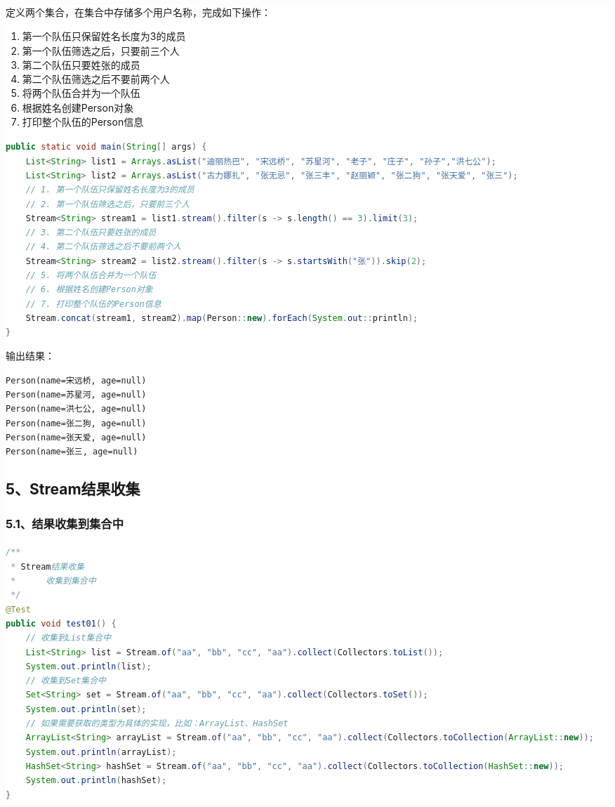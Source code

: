 定义两个集合，在集合中存储多个用户名称，完成如下操作：

1. 第一个队伍只保留姓名长度为3的成员
2. 第一个队伍筛选之后，只要前三个人
3. 第二个队伍只要姓张的成员
4. 第二个队伍筛选之后不要前两个人
5. 将两个队伍合并为一个队伍
6. 根据姓名创建Person对象
7. 打印整个队伍的Person信息

```java
public static void main(String[] args) {
    List<String> list1 = Arrays.asList("迪丽热巴", "宋远桥", "苏星河", "老子", "庄子", "孙子","洪七公");
    List<String> list2 = Arrays.asList("古力娜扎", "张无忌", "张三丰", "赵丽颖", "张二狗", "张天爱", "张三");
    // 1. 第一个队伍只保留姓名长度为3的成员
    // 2. 第一个队伍筛选之后，只要前三个人
    Stream<String> stream1 = list1.stream().filter(s -> s.length() == 3).limit(3);
    // 3. 第二个队伍只要姓张的成员
    // 4. 第二个队伍筛选之后不要前两个人
    Stream<String> stream2 = list2.stream().filter(s -> s.startsWith("张")).skip(2);
    // 5. 将两个队伍合并为一个队伍
    // 6. 根据姓名创建Person对象
    // 7. 打印整个队伍的Person信息
    Stream.concat(stream1, stream2).map(Person::new).forEach(System.out::println);
}
```

输出结果：

```txt
Person(name=宋远桥, age=null)
Person(name=苏星河, age=null)
Person(name=洪七公, age=null)
Person(name=张二狗, age=null)
Person(name=张天爱, age=null)
Person(name=张三, age=null)
```



## 5、Stream结果收集

### 5.1、结果收集到集合中

```java
/**
 * Stream结果收集
 *      收集到集合中
 */
@Test
public void test01() {
    // 收集到List集合中
    List<String> list = Stream.of("aa", "bb", "cc", "aa").collect(Collectors.toList());
    System.out.println(list);
    // 收集到Set集合中
    Set<String> set = Stream.of("aa", "bb", "cc", "aa").collect(Collectors.toSet());
    System.out.println(set);
    // 如果需要获取的类型为具体的实现，比如：ArrayList、HashSet
    ArrayList<String> arrayList = Stream.of("aa", "bb", "cc", "aa").collect(Collectors.toCollection(ArrayList::new));
    System.out.println(arrayList);
    HashSet<String> hashSet = Stream.of("aa", "bb", "cc", "aa").collect(Collectors.toCollection(HashSet::new));
    System.out.println(hashSet);
}
```
